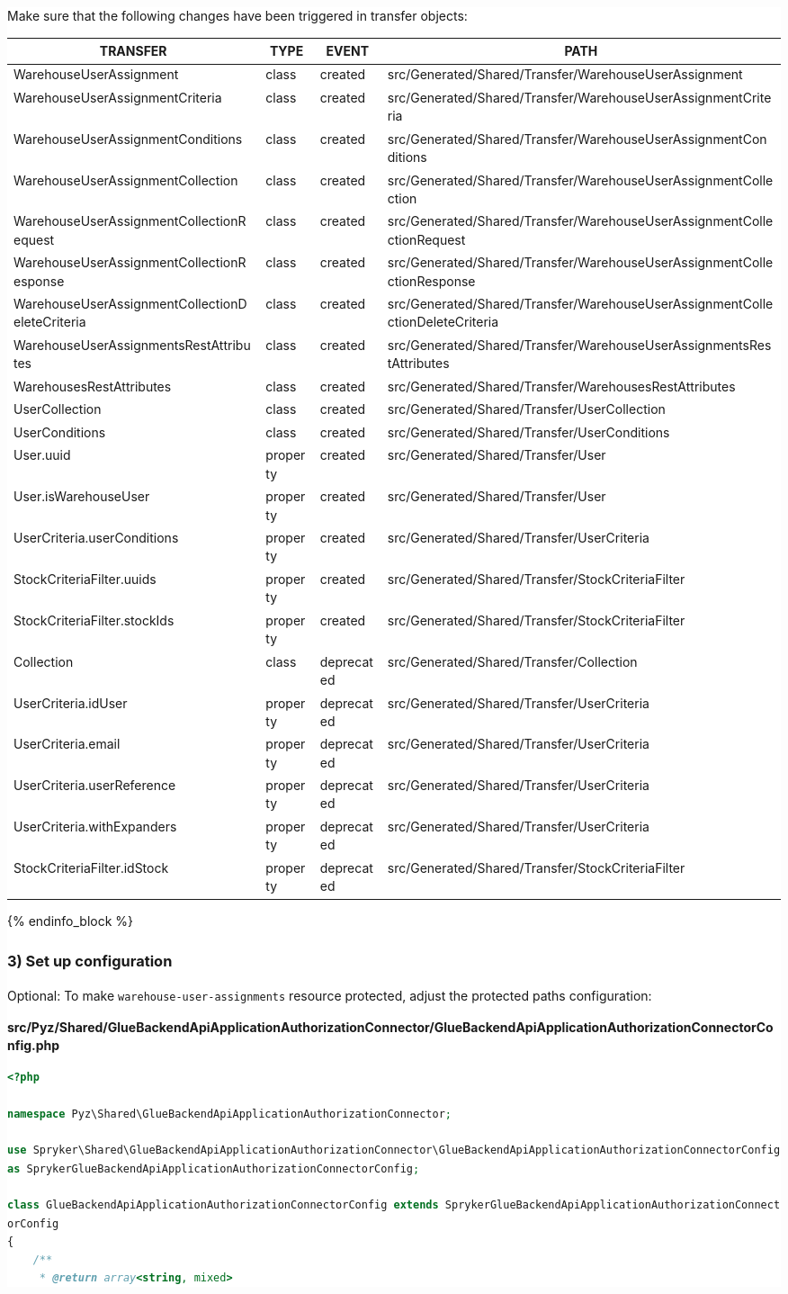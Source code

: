 Make sure that the following changes have been triggered in transfer objects:

| TRANSFER                                        | TYPE     | EVENT      | PATH                                                                          |
|-------------------------------------------------|----------|------------|-------------------------------------------------------------------------------|
| WarehouseUserAssignment                         | class    | created    | src/Generated/Shared/Transfer/WarehouseUserAssignment                         |
| WarehouseUserAssignmentCriteria                 | class    | created    | src/Generated/Shared/Transfer/WarehouseUserAssignmentCriteria                 |
| WarehouseUserAssignmentConditions               | class    | created    | src/Generated/Shared/Transfer/WarehouseUserAssignmentConditions               |
| WarehouseUserAssignmentCollection               | class    | created    | src/Generated/Shared/Transfer/WarehouseUserAssignmentCollection               |
| WarehouseUserAssignmentCollectionRequest        | class    | created    | src/Generated/Shared/Transfer/WarehouseUserAssignmentCollectionRequest        |
| WarehouseUserAssignmentCollectionResponse       | class    | created    | src/Generated/Shared/Transfer/WarehouseUserAssignmentCollectionResponse       |
| WarehouseUserAssignmentCollectionDeleteCriteria | class    | created    | src/Generated/Shared/Transfer/WarehouseUserAssignmentCollectionDeleteCriteria |
| WarehouseUserAssignmentsRestAttributes          | class    | created    | src/Generated/Shared/Transfer/WarehouseUserAssignmentsRestAttributes          |
| WarehousesRestAttributes                        | class    | created    | src/Generated/Shared/Transfer/WarehousesRestAttributes                        |
| UserCollection                                  | class    | created    | src/Generated/Shared/Transfer/UserCollection                                  |
| UserConditions                                  | class    | created    | src/Generated/Shared/Transfer/UserConditions                                  |
| User.uuid                                       | property | created    | src/Generated/Shared/Transfer/User                                            |
| User.isWarehouseUser                            | property | created    | src/Generated/Shared/Transfer/User                                            |
| UserCriteria.userConditions                     | property | created    | src/Generated/Shared/Transfer/UserCriteria                                    |
| StockCriteriaFilter.uuids                       | property | created    | src/Generated/Shared/Transfer/StockCriteriaFilter                             |
| StockCriteriaFilter.stockIds                    | property | created    | src/Generated/Shared/Transfer/StockCriteriaFilter                             |
| Collection                                      | class    | deprecated | src/Generated/Shared/Transfer/Collection                                      |
| UserCriteria.idUser                             | property | deprecated | src/Generated/Shared/Transfer/UserCriteria                                    |
| UserCriteria.email                              | property | deprecated | src/Generated/Shared/Transfer/UserCriteria                                    |
| UserCriteria.userReference                      | property | deprecated | src/Generated/Shared/Transfer/UserCriteria                                    |
| UserCriteria.withExpanders                      | property | deprecated | src/Generated/Shared/Transfer/UserCriteria                                    |
| StockCriteriaFilter.idStock                     | property | deprecated | src/Generated/Shared/Transfer/StockCriteriaFilter                             |

{% endinfo_block %}

### 3) Set up configuration

Optional: To make `warehouse-user-assignments` resource protected, adjust the protected paths configuration:

**src/Pyz/Shared/GlueBackendApiApplicationAuthorizationConnector/GlueBackendApiApplicationAuthorizationConnectorConfig.php**

```php
<?php

namespace Pyz\Shared\GlueBackendApiApplicationAuthorizationConnector;

use Spryker\Shared\GlueBackendApiApplicationAuthorizationConnector\GlueBackendApiApplicationAuthorizationConnectorConfig as SprykerGlueBackendApiApplicationAuthorizationConnectorConfig;

class GlueBackendApiApplicationAuthorizationConnectorConfig extends SprykerGlueBackendApiApplicationAuthorizationConnectorConfig
{
    /**
     * @return array<string, mixed>
```